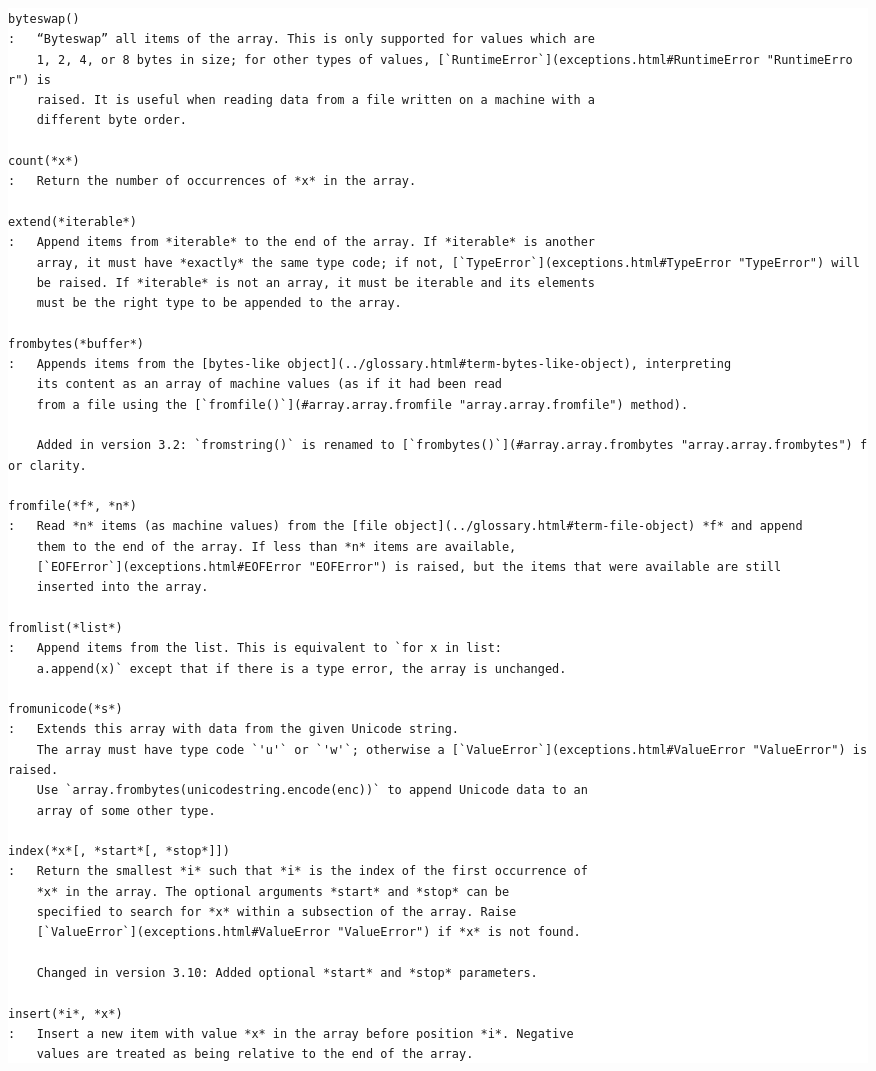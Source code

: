     byteswap()
    :   “Byteswap” all items of the array. This is only supported for values which are
        1, 2, 4, or 8 bytes in size; for other types of values, [`RuntimeError`](exceptions.html#RuntimeError "RuntimeError") is
        raised. It is useful when reading data from a file written on a machine with a
        different byte order.

    count(*x*)
    :   Return the number of occurrences of *x* in the array.

    extend(*iterable*)
    :   Append items from *iterable* to the end of the array. If *iterable* is another
        array, it must have *exactly* the same type code; if not, [`TypeError`](exceptions.html#TypeError "TypeError") will
        be raised. If *iterable* is not an array, it must be iterable and its elements
        must be the right type to be appended to the array.

    frombytes(*buffer*)
    :   Appends items from the [bytes-like object](../glossary.html#term-bytes-like-object), interpreting
        its content as an array of machine values (as if it had been read
        from a file using the [`fromfile()`](#array.array.fromfile "array.array.fromfile") method).

        Added in version 3.2: `fromstring()` is renamed to [`frombytes()`](#array.array.frombytes "array.array.frombytes") for clarity.

    fromfile(*f*, *n*)
    :   Read *n* items (as machine values) from the [file object](../glossary.html#term-file-object) *f* and append
        them to the end of the array. If less than *n* items are available,
        [`EOFError`](exceptions.html#EOFError "EOFError") is raised, but the items that were available are still
        inserted into the array.

    fromlist(*list*)
    :   Append items from the list. This is equivalent to `for x in list:
        a.append(x)` except that if there is a type error, the array is unchanged.

    fromunicode(*s*)
    :   Extends this array with data from the given Unicode string.
        The array must have type code `'u'` or `'w'`; otherwise a [`ValueError`](exceptions.html#ValueError "ValueError") is raised.
        Use `array.frombytes(unicodestring.encode(enc))` to append Unicode data to an
        array of some other type.

    index(*x*[, *start*[, *stop*]])
    :   Return the smallest *i* such that *i* is the index of the first occurrence of
        *x* in the array. The optional arguments *start* and *stop* can be
        specified to search for *x* within a subsection of the array. Raise
        [`ValueError`](exceptions.html#ValueError "ValueError") if *x* is not found.

        Changed in version 3.10: Added optional *start* and *stop* parameters.

    insert(*i*, *x*)
    :   Insert a new item with value *x* in the array before position *i*. Negative
        values are treated as being relative to the end of the array.
